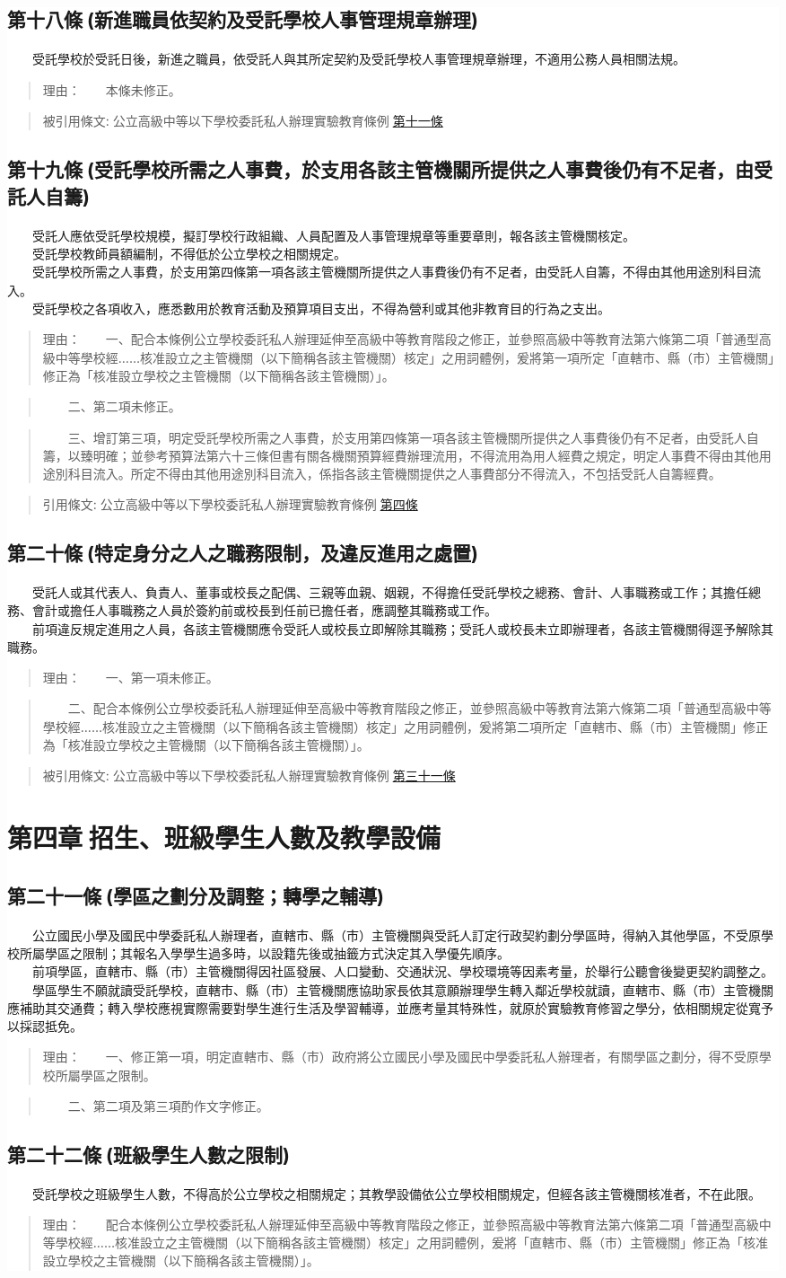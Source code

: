 

第十八條 (新進職員依契約及受託學校人事管理規章辦理)
---------------------------------------------------
　　受託學校於受託日後，新進之職員，依受託人與其所定契約及受託學校人事管理規章辦理，不適用公務人員相關法規。  
> 理由：　　本條未修正。

> 被引用條文: 公立高級中等以下學校委託私人辦理實驗教育條例 [第十一條](../../教育/中等教育/公立高級中等以下學校委託私人辦理實驗教育條例.md#第十一條-原學校教職員隨同移轉於受託學校，相關權益依原適用法規辦理)



第十九條 (受託學校所需之人事費，於支用各該主管機關所提供之人事費後仍有不足者，由受託人自籌)
-------------------------------------------------------------------------------------------
　　受託人應依受託學校規模，擬訂學校行政組織、人員配置及人事管理規章等重要章則，報各該主管機關核定。  
　　受託學校教師員額編制，不得低於公立學校之相關規定。  
　　受託學校所需之人事費，於支用第四條第一項各該主管機關所提供之人事費後仍有不足者，由受託人自籌，不得由其他用途別科目流入。  
　　受託學校之各項收入，應悉數用於教育活動及預算項目支出，不得為營利或其他非教育目的行為之支出。  
> 理由：　　一、配合本條例公立學校委託私人辦理延伸至高級中等教育階段之修正，並參照高級中等教育法第六條第二項「普通型高級中等學校經……核准設立之主管機關（以下簡稱各該主管機關）核定」之用詞體例，爰將第一項所定「直轄市、縣（市）主管機關」修正為「核准設立學校之主管機關（以下簡稱各該主管機關）」。

> 　　二、第二項未修正。

> 　　三、增訂第三項，明定受託學校所需之人事費，於支用第四條第一項各該主管機關所提供之人事費後仍有不足者，由受託人自籌，以臻明確；並參考預算法第六十三條但書有關各機關預算經費辦理流用，不得流用為用人經費之規定，明定人事費不得由其他用途別科目流入。所定不得由其他用途別科目流入，係指各該主管機關提供之人事費部分不得流入，不包括受託人自籌經費。

> 引用條文: 公立高級中等以下學校委託私人辦理實驗教育條例 [第四條](../../教育/中等教育/公立高級中等以下學校委託私人辦理實驗教育條例.md#第四條-主管機關應提供同等學校相當之教職員工員額編制之人事費等經費予受託學校)



第二十條 (特定身分之人之職務限制，及違反進用之處置)
---------------------------------------------------
　　受託人或其代表人、負責人、董事或校長之配偶、三親等血親、姻親，不得擔任受託學校之總務、會計、人事職務或工作；其擔任總務、會計或擔任人事職務之人員於簽約前或校長到任前已擔任者，應調整其職務或工作。  
　　前項違反規定進用之人員，各該主管機關應令受託人或校長立即解除其職務；受託人或校長未立即辦理者，各該主管機關得逕予解除其職務。  
> 理由：　　一、第一項未修正。

> 　　二、配合本條例公立學校委託私人辦理延伸至高級中等教育階段之修正，並參照高級中等教育法第六條第二項「普通型高級中等學校經……核准設立之主管機關（以下簡稱各該主管機關）核定」之用詞體例，爰將第二項所定「直轄市、縣（市）主管機關」修正為「核准設立學校之主管機關（以下簡稱各該主管機關）」。

> 被引用條文: 公立高級中等以下學校委託私人辦理實驗教育條例 [第三十一條](../../教育/中等教育/公立高級中等以下學校委託私人辦理實驗教育條例.md#第三十一條-罰則)



第四章 招生、班級學生人數及教學設備
===================================
第二十一條 (學區之劃分及調整；轉學之輔導)
-----------------------------------------
　　公立國民小學及國民中學委託私人辦理者，直轄市、縣（市）主管機關與受託人訂定行政契約劃分學區時，得納入其他學區，不受原學校所屬學區之限制；其報名入學學生過多時，以設籍先後或抽籤方式決定其入學優先順序。  
　　前項學區，直轄市、縣（市）主管機關得因社區發展、人口變動、交通狀況、學校環境等因素考量，於舉行公聽會後變更契約調整之。  
　　學區學生不願就讀受託學校，直轄市、縣（市）主管機關應協助家長依其意願辦理學生轉入鄰近學校就讀，直轄市、縣（市）主管機關應補助其交通費；轉入學校應視實際需要對學生進行生活及學習輔導，並應考量其特殊性，就原於實驗教育修習之學分，依相關規定從寬予以採認抵免。  
> 理由：　　一、修正第一項，明定直轄市、縣（市）政府將公立國民小學及國民中學委託私人辦理者，有關學區之劃分，得不受原學校所屬學區之限制。

> 　　二、第二項及第三項酌作文字修正。



第二十二條 (班級學生人數之限制)
-------------------------------
　　受託學校之班級學生人數，不得高於公立學校之相關規定；其教學設備依公立學校相關規定，但經各該主管機關核准者，不在此限。  
> 理由：　　配合本條例公立學校委託私人辦理延伸至高級中等教育階段之修正，並參照高級中等教育法第六條第二項「普通型高級中等學校經……核准設立之主管機關（以下簡稱各該主管機關）核定」之用詞體例，爰將「直轄市、縣（市）主管機關」修正為「核准設立學校之主管機關（以下簡稱各該主管機關）」。
